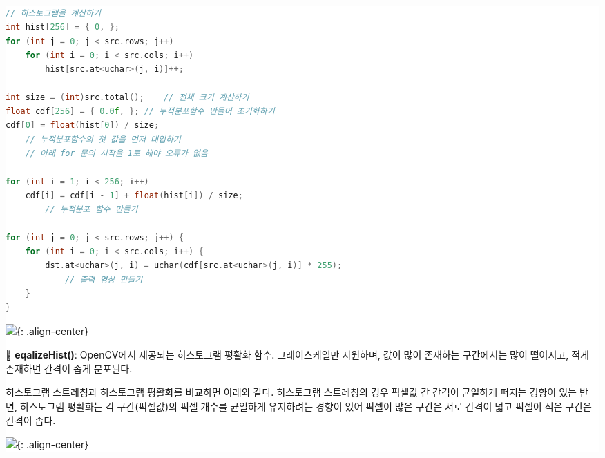 ```cpp
// 히스토그램을 계산하기
int hist[256] = { 0, };
for (int j = 0; j < src.rows; j++)
    for (int i = 0; i < src.cols; i++)
        hist[src.at<uchar>(j, i)]++;

int size = (int)src.total();    // 전체 크기 계산하기
float cdf[256] = { 0.0f, }; // 누적분포함수 만들어 초기화하기
cdf[0] = float(hist[0]) / size;
    // 누적분포함수의 첫 값을 먼저 대입하기
    // 아래 for 문의 시작을 1로 해야 오류가 없음

for (int i = 1; i < 256; i++)
    cdf[i] = cdf[i - 1] + float(hist[i]) / size;
        // 누적분포 함수 만들기

for (int j = 0; j < src.rows; j++) {
    for (int i = 0; i < src.cols; i++) {
        dst.at<uchar>(j, i) = uchar(cdf[src.at<uchar>(j, i)] * 255);
            // 출력 영상 만들기
    }
}
```

![](https://images.velog.io/images/717lumos/post/2a3d72f9-beaa-4128-9498-85431e2c554e/7.%ED%8F%89%ED%99%9C%ED%99%94%EA%B5%AC%ED%98%84.png){: .align-center}

💙 **eqalizeHist()**: OpenCV에서 제공되는 히스토그램 평활화 함수. 그레이스케일만 지원하며, 값이 많이 존재하는 구간에서는 많이 떨어지고, 적게 존재하면 간격이 좁게 분포된다.

히스토그램 스트레칭과 히스토그램 평활화를 비교하면 아래와 같다. 히스토그램 스트레칭의 경우 픽셀값 간 간격이 균일하게 퍼지는 경향이 있는 반면, 히스토그램 평활화는 각 구간(픽셀값)의 픽셀 개수를 균일하게 유지하려는 경향이 있어 픽셀이 많은 구간은 서로 간격이 넓고 픽셀이 적은 구간은 간격이 좁다.

![](https://images.velog.io/images/717lumos/post/6d41c692-8a0e-40ba-991b-cbf7dd2a8813/8.%ED%9E%88%EC%8A%A4%ED%86%A0%EA%B7%B8%EB%9E%A8%EB%B6%84%EC%84%9D.png){: .align-center}